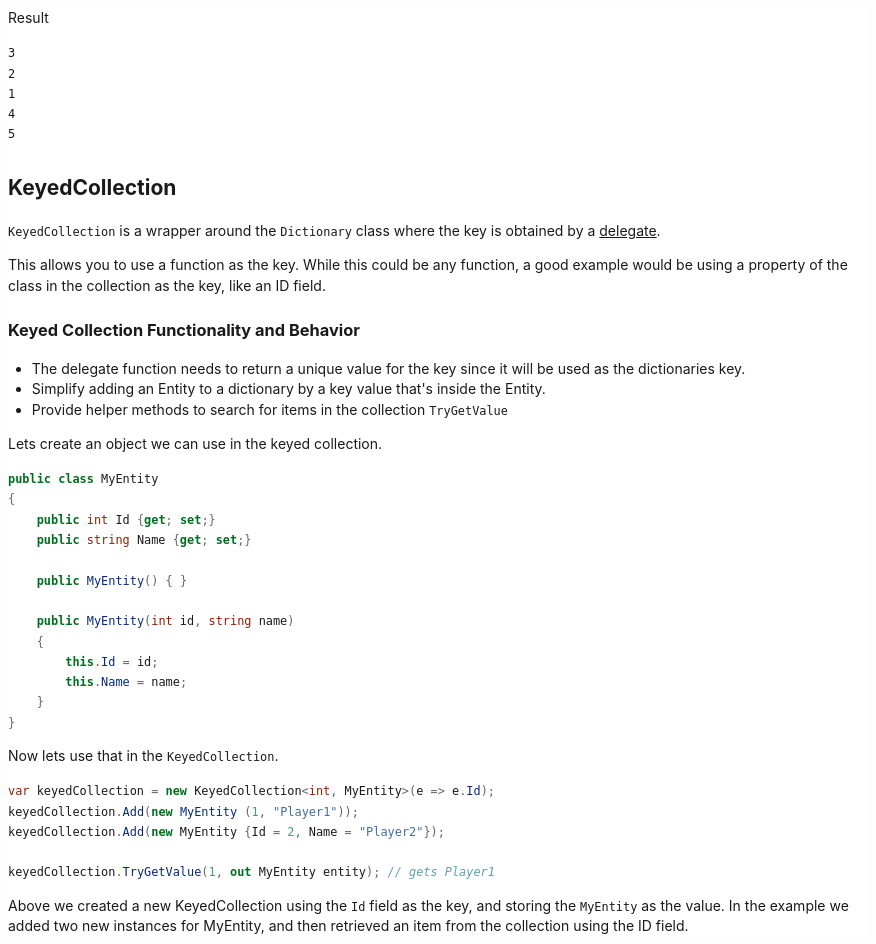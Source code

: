 Result
```
3
2
1
4
5
```


## KeyedCollection

`KeyedCollection` is a wrapper around the `Dictionary` class where the key is obtained by a [delegate](https://www.tutorialspoint.com/csharp/csharp_delegates.htm).

This allows you to use a function as the key.  While this could be any function, a good example would be using a property of the class in the collection as the key, like an ID field.

### Keyed Collection Functionality and Behavior

 - The delegate function needs to return a unique value for the key since it will be used as the dictionaries key.
 - Simplify adding an Entity to a dictionary by a key value that's inside the Entity.
 - Provide helper methods to search for items in the collection `TryGetValue`

Lets create an object we can use in the keyed collection.
```csharp
public class MyEntity 
{
    public int Id {get; set;}
    public string Name {get; set;}

    public MyEntity() { }

    public MyEntity(int id, string name)
    {
        this.Id = id;
        this.Name = name;
    }
}
```

Now lets use that in the `KeyedCollection`.
```csharp
var keyedCollection = new KeyedCollection<int, MyEntity>(e => e.Id);
keyedCollection.Add(new MyEntity (1, "Player1"));
keyedCollection.Add(new MyEntity {Id = 2, Name = "Player2"});

keyedCollection.TryGetValue(1, out MyEntity entity); // gets Player1
```

Above we created a new KeyedCollection using the `Id` field as the key, and storing the `MyEntity` as the value.  In the example we added two new instances for MyEntity, and then retrieved an item from the collection using the ID field.
